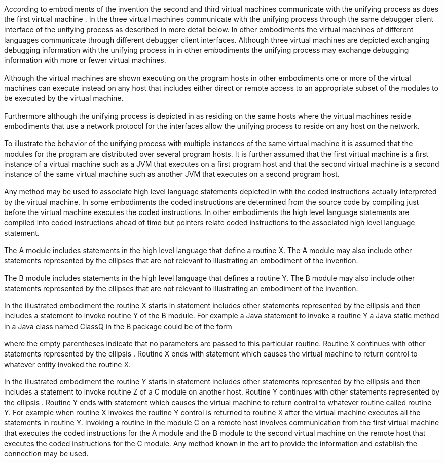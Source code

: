 According to embodiments of the invention the second and third virtual machines communicate with the unifying process as does the first virtual machine . In the three virtual machines communicate with the unifying process through the same debugger client interface of the unifying process as described in more detail below. In other embodiments the virtual machines of different languages communicate through different debugger client interfaces. Although three virtual machines are depicted exchanging debugging information with the unifying process in in other embodiments the unifying process may exchange debugging information with more or fewer virtual machines.

Although the virtual machines are shown executing on the program hosts in other embodiments one or more of the virtual machines can execute instead on any host that includes either direct or remote access to an appropriate subset of the modules to be executed by the virtual machine.

Furthermore although the unifying process is depicted in as residing on the same hosts where the virtual machines reside embodiments that use a network protocol for the interfaces allow the unifying process to reside on any host on the network.

To illustrate the behavior of the unifying process with multiple instances of the same virtual machine it is assumed that the modules for the program are distributed over several program hosts. It is further assumed that the first virtual machine is a first instance of a virtual machine such as a JVM that executes on a first program host and that the second virtual machine is a second instance of the same virtual machine such as another JVM that executes on a second program host.

Any method may be used to associate high level language statements depicted in with the coded instructions actually interpreted by the virtual machine. In some embodiments the coded instructions are determined from the source code by compiling just before the virtual machine executes the coded instructions. In other embodiments the high level language statements are compiled into coded instructions ahead of time but pointers relate coded instructions to the associated high level language statement.

The A module includes statements in the high level language that define a routine X. The A module may also include other statements represented by the ellipses that are not relevant to illustrating an embodiment of the invention.

The B module includes statements in the high level language that defines a routine Y. The B module may also include other statements represented by the ellipses that are not relevant to illustrating an embodiment of the invention.

In the illustrated embodiment the routine X starts in statement includes other statements represented by the ellipsis and then includes a statement to invoke routine Y of the B module. For example a Java statement to invoke a routine Y a Java static method in a Java class named ClassQ in the B package could be of the form 

where the empty parentheses indicate that no parameters are passed to this particular routine. Routine X continues with other statements represented by the ellipsis . Routine X ends with statement which causes the virtual machine to return control to whatever entity invoked the routine X.

In the illustrated embodiment the routine Y starts in statement includes other statements represented by the ellipsis and then includes a statement to invoke routine Z of a C module on another host. Routine Y continues with other statements represented by the ellipsis . Routine Y ends with statement which causes the virtual machine to return control to whatever routine called routine Y. For example when routine X invokes the routine Y control is returned to routine X after the virtual machine executes all the statements in routine Y. Invoking a routine in the module C on a remote host involves communication from the first virtual machine that executes the coded instructions for the A module and the B module to the second virtual machine on the remote host that executes the coded instructions for the C module. Any method known in the art to provide the information and establish the connection may be used.
